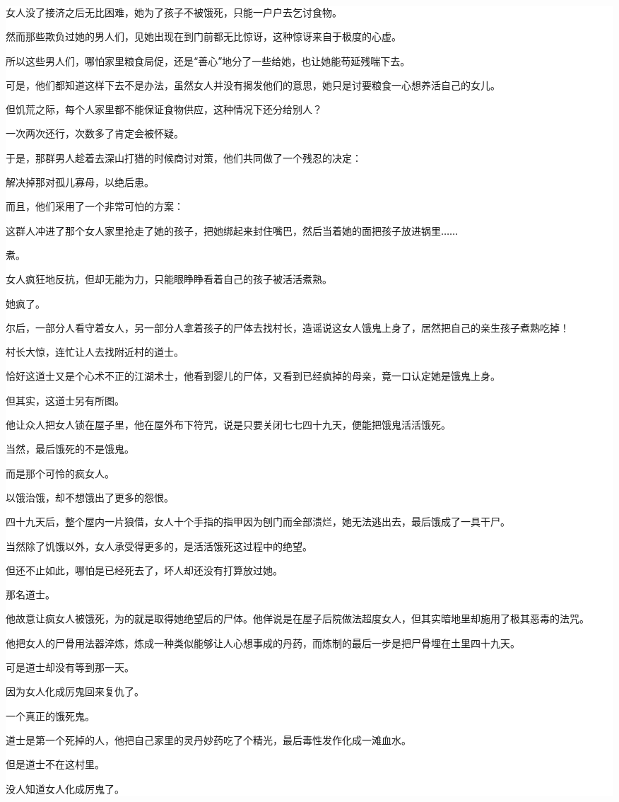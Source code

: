 女人没了接济之后无比困难，她为了孩子不被饿死，只能一户户去乞讨食物。

然而那些欺负过她的男人们，见她出现在到门前都无比惊讶，这种惊讶来自于极度的心虚。

所以这些男人们，哪怕家里粮食局促，还是“善心”地分了一些给她，也让她能苟延残喘下去。

可是，他们都知道这样下去不是办法，虽然女人并没有揭发他们的意思，她只是讨要粮食一心想养活自己的女儿。

但饥荒之际，每个人家里都不能保证食物供应，这种情况下还分给别人？

一次两次还行，次数多了肯定会被怀疑。

于是，那群男人趁着去深山打猎的时候商讨对策，他们共同做了一个残忍的决定：

解决掉那对孤儿寡母，以绝后患。

而且，他们采用了一个非常可怕的方案：

这群人冲进了那个女人家里抢走了她的孩子，把她绑起来封住嘴巴，然后当着她的面把孩子放进锅里……

煮。

女人疯狂地反抗，但却无能为力，只能眼睁睁看着自己的孩子被活活煮熟。

她疯了。

尔后，一部分人看守着女人，另一部分人拿着孩子的尸体去找村长，造谣说这女人饿鬼上身了，居然把自己的亲生孩子煮熟吃掉！

村长大惊，连忙让人去找附近村的道士。

恰好这道士又是个心术不正的江湖术士，他看到婴儿的尸体，又看到已经疯掉的母亲，竟一口认定她是饿鬼上身。

但其实，这道士另有所图。

他让众人把女人锁在屋子里，他在屋外布下符咒，说是只要关闭七七四十九天，便能把饿鬼活活饿死。

当然，最后饿死的不是饿鬼。

而是那个可怜的疯女人。

以饿治饿，却不想饿出了更多的怨恨。

四十九天后，整个屋内一片狼借，女人十个手指的指甲因为刨门而全部溃烂，她无法逃出去，最后饿成了一具干尸。

当然除了饥饿以外，女人承受得更多的，是活活饿死这过程中的绝望。

但还不止如此，哪怕是已经死去了，坏人却还没有打算放过她。

那名道士。

他故意让疯女人被饿死，为的就是取得她绝望后的尸体。他佯说是在屋子后院做法超度女人，但其实暗地里却施用了极其恶毒的法咒。

他把女人的尸骨用法器淬炼，炼成一种类似能够让人心想事成的丹药，而炼制的最后一步是把尸骨埋在土里四十九天。

可是道士却没有等到那一天。

因为女人化成厉鬼回来复仇了。

一个真正的饿死鬼。

道士是第一个死掉的人，他把自己家里的灵丹妙药吃了个精光，最后毒性发作化成一滩血水。

但是道士不在这村里。

没人知道女人化成厉鬼了。
